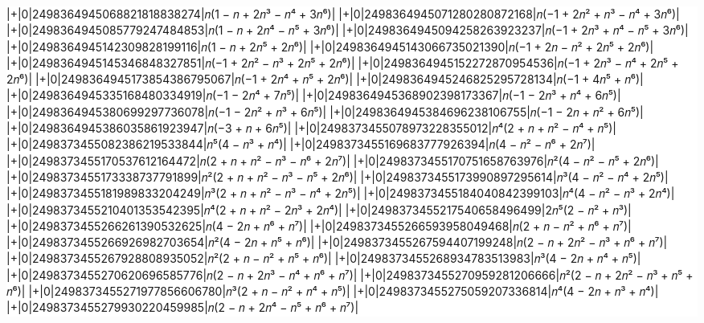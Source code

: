 |+|0|2498364945068821818838274|𝑛(1 − 𝑛 + 2𝑛³ − 𝑛⁴ + 3𝑛⁶)|
|+|0|2498364945071280280872168|𝑛(−1 + 2𝑛² + 𝑛³ − 𝑛⁴ + 3𝑛⁶)|
|+|0|2498364945085779247484853|𝑛(1 − 𝑛 + 2𝑛⁴ − 𝑛⁵ + 3𝑛⁶)|
|+|0|2498364945094258263923237|𝑛(−1 + 2𝑛³ + 𝑛⁴ − 𝑛⁵ + 3𝑛⁶)|
|+|0|2498364945142309828199116|𝑛(1 − 𝑛 + 2𝑛⁵ + 2𝑛⁶)|
|+|0|2498364945143066735021390|𝑛(−1 + 2𝑛 − 𝑛² + 2𝑛⁵ + 2𝑛⁶)|
|+|0|2498364945145346848327851|𝑛(−1 + 2𝑛² − 𝑛³ + 2𝑛⁵ + 2𝑛⁶)|
|+|0|2498364945152272870954536|𝑛(−1 + 2𝑛³ − 𝑛⁴ + 2𝑛⁵ + 2𝑛⁶)|
|+|0|2498364945173854386795067|𝑛(−1 + 2𝑛⁴ + 𝑛⁵ + 2𝑛⁶)|
|+|0|2498364945246825295728134|𝑛(−1 + 4𝑛⁵ + 𝑛⁶)|
|+|0|2498364945335168480334919|𝑛(−1 − 2𝑛⁴ + 7𝑛⁵)|
|+|0|2498364945368902398173367|𝑛(−1 − 2𝑛³ + 𝑛⁴ + 6𝑛⁵)|
|+|0|2498364945380699297736078|𝑛(−1 − 2𝑛² + 𝑛³ + 6𝑛⁵)|
|+|0|2498364945384696238106755|𝑛(−1 − 2𝑛 + 𝑛² + 6𝑛⁵)|
|+|0|2498364945386035861923947|𝑛(−3 + 𝑛 + 6𝑛⁵)|
|+|0|2498373455078973228355012|𝑛⁴(2 + 𝑛 + 𝑛² − 𝑛⁴ + 𝑛⁵)|
|+|0|2498373455082386219533844|𝑛⁵(4 − 𝑛³ + 𝑛⁴)|
|+|0|2498373455169683777926394|𝑛(4 − 𝑛² − 𝑛⁶ + 2𝑛⁷)|
|+|0|2498373455170537612164472|𝑛(2 + 𝑛 + 𝑛² − 𝑛³ − 𝑛⁶ + 2𝑛⁷)|
|+|0|2498373455170751658763976|𝑛²(4 − 𝑛² − 𝑛⁵ + 2𝑛⁶)|
|+|0|2498373455173338737791899|𝑛²(2 + 𝑛 + 𝑛² − 𝑛³ − 𝑛⁵ + 2𝑛⁶)|
|+|0|2498373455173990897295614|𝑛³(4 − 𝑛² − 𝑛⁴ + 2𝑛⁵)|
|+|0|2498373455181989833204249|𝑛³(2 + 𝑛 + 𝑛² − 𝑛³ − 𝑛⁴ + 2𝑛⁵)|
|+|0|2498373455184040842399103|𝑛⁴(4 − 𝑛² − 𝑛³ + 2𝑛⁴)|
|+|0|2498373455210401353542395|𝑛⁴(2 + 𝑛 + 𝑛² − 2𝑛³ + 2𝑛⁴)|
|+|0|2498373455217540658496499|2𝑛⁵(2 − 𝑛² + 𝑛³)|
|+|0|2498373455266261390532625|𝑛(4 − 2𝑛 + 𝑛⁶ + 𝑛⁷)|
|+|0|2498373455266593958049468|𝑛(2 + 𝑛 − 𝑛² + 𝑛⁶ + 𝑛⁷)|
|+|0|2498373455266926982703654|𝑛²(4 − 2𝑛 + 𝑛⁵ + 𝑛⁶)|
|+|0|2498373455267594407199248|𝑛(2 − 𝑛 + 2𝑛² − 𝑛³ + 𝑛⁶ + 𝑛⁷)|
|+|0|2498373455267928808935052|𝑛²(2 + 𝑛 − 𝑛² + 𝑛⁵ + 𝑛⁶)|
|+|0|2498373455268934783513983|𝑛³(4 − 2𝑛 + 𝑛⁴ + 𝑛⁵)|
|+|0|2498373455270620696585776|𝑛(2 − 𝑛 + 2𝑛³ − 𝑛⁴ + 𝑛⁶ + 𝑛⁷)|
|+|0|2498373455270959281206666|𝑛²(2 − 𝑛 + 2𝑛² − 𝑛³ + 𝑛⁵ + 𝑛⁶)|
|+|0|2498373455271977856606780|𝑛³(2 + 𝑛 − 𝑛² + 𝑛⁴ + 𝑛⁵)|
|+|0|2498373455275059207336814|𝑛⁴(4 − 2𝑛 + 𝑛³ + 𝑛⁴)|
|+|0|2498373455279930220459985|𝑛(2 − 𝑛 + 2𝑛⁴ − 𝑛⁵ + 𝑛⁶ + 𝑛⁷)|